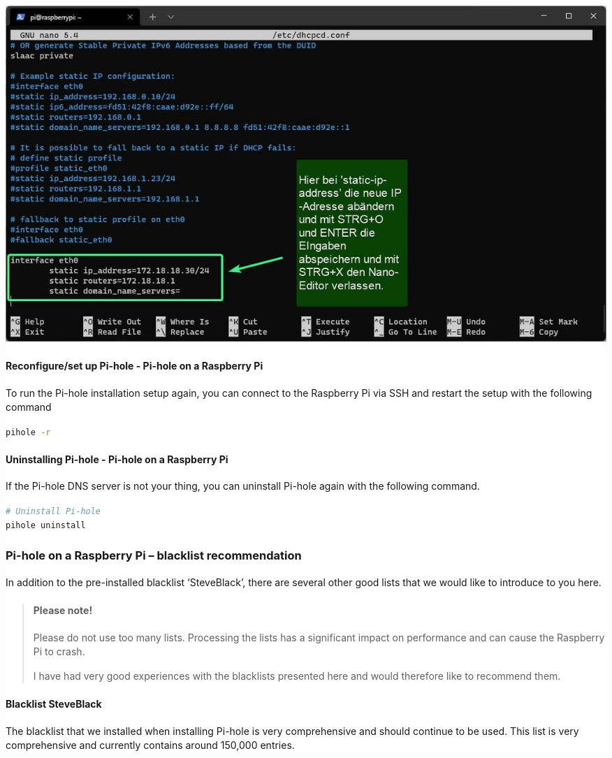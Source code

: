 ![Assign static IP address to Raspberry Pi](/images/posts/pihole/pi-hole-IP-Adresse-aendern.jpg)


#### Reconfigure/set up Pi-hole - Pi-hole on a Raspberry Pi
To run the Pi-hole installation setup again, you can connect to the Raspberry Pi via SSH and restart the setup with the following command
```sh
pihole -r
```
#### Uninstalling Pi-hole - Pi-hole on a Raspberry Pi
If the Pi-hole DNS server is not your thing, you can uninstall Pi-hole again with the following command.
```sh
# Uninstall Pi-hole
pihole uninstall
```
### Pi-hole on a Raspberry Pi – blacklist recommendation
In addition to the pre-installed blacklist ‘SteveBlack’, there are several other good lists that we would like to introduce to you here.
> #### Please note!
>
> Please do not use too many lists. Processing the lists has a significant impact on performance and can cause the Raspberry Pi to crash.
>
> I have had very good experiences with the blacklists presented here and would therefore like to recommend them.
#### Blacklist SteveBlack
The blacklist that we installed when installing Pi-hole is very comprehensive and should continue to be used. This list is very comprehensive and currently contains around 150,000 entries.
